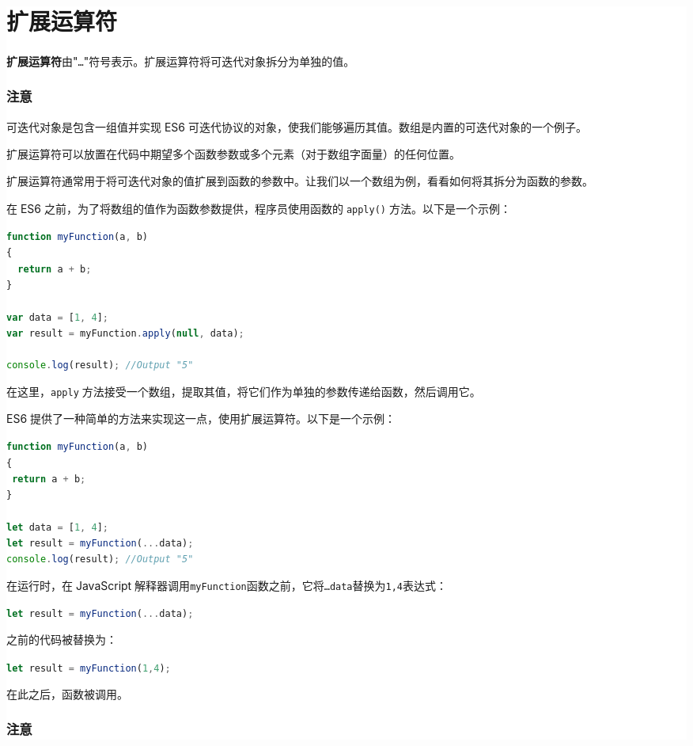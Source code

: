 # 扩展运算符

**扩展运算符**由"`…`"符号表示。扩展运算符将可迭代对象拆分为单独的值。

### 注意

可迭代对象是包含一组值并实现 ES6 可迭代协议的对象，使我们能够遍历其值。数组是内置的可迭代对象的一个例子。

扩展运算符可以放置在代码中期望多个函数参数或多个元素（对于数组字面量）的任何位置。

扩展运算符通常用于将可迭代对象的值扩展到函数的参数中。让我们以一个数组为例，看看如何将其拆分为函数的参数。

在 ES6 之前，为了将数组的值作为函数参数提供，程序员使用函数的 `apply()` 方法。以下是一个示例：

```js
function myFunction(a, b)
{
  return a + b;
}

var data = [1, 4];
var result = myFunction.apply(null, data);

console.log(result); //Output "5"
```

在这里，`apply` 方法接受一个数组，提取其值，将它们作为单独的参数传递给函数，然后调用它。

ES6 提供了一种简单的方法来实现这一点，使用扩展运算符。以下是一个示例：

```js
function myFunction(a, b)
{
 return a + b;
}

let data = [1, 4];
let result = myFunction(...data);
console.log(result); //Output "5"
```

在运行时，在 JavaScript 解释器调用`myFunction`函数之前，它将`…data`替换为`1,4`表达式：

```js
let result = myFunction(...data);
```

之前的代码被替换为：

```js
let result = myFunction(1,4);
```

在此之后，函数被调用。

### 注意


  ["first" + "Name"]: "Eden",